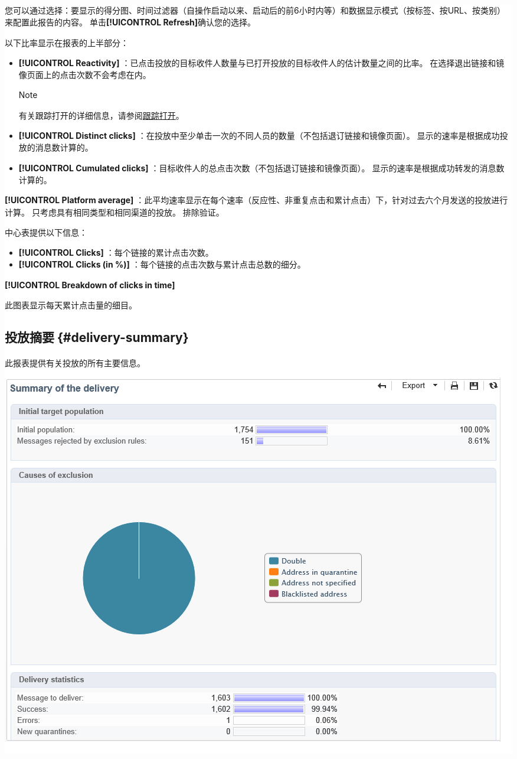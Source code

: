 您可以通过选择：要显示的得分图、时间过滤器（自操作启动以来、启动后的前6小时内等）和数据显示模式（按标签、按URL、按类别）来配置此报告的内容。 单击&#x200B;**[!UICONTROL Refresh]**&#x200B;确认您的选择。

以下比率显示在报表的上半部分：

* **[!UICONTROL Reactivity]** ：已点击投放的目标收件人数量与已打开投放的目标收件人的估计数量之间的比率。 在选择退出链接和镜像页面上的点击次数不会考虑在内。

  >[!NOTE]
  >
  >有关跟踪打开的详细信息，请参阅[跟踪打开](../../reporting/using/indicator-calculation.md#tracking-opens-)。

* **[!UICONTROL Distinct clicks]** ：在投放中至少单击一次的不同人员的数量（不包括退订链接和镜像页面）。 显示的速率是根据成功投放的消息数计算的。
* **[!UICONTROL Cumulated clicks]** ：目标收件人的总点击次数（不包括退订链接和镜像页面）。 显示的速率是根据成功转发的消息数计算的。

**[!UICONTROL Platform average]** ：此平均速率显示在每个速率（反应性、非重复点击和累计点击）下，针对过去六个月发送的投放进行计算。 只考虑具有相同类型和相同渠道的投放。 排除验证。

中心表提供以下信息：

* **[!UICONTROL Clicks]** ：每个链接的累计点击次数。
* **[!UICONTROL Clicks (in %)]** ：每个链接的点击次数与累计点击总数的细分。

**[!UICONTROL Breakdown of clicks in time]**

此图表显示每天累计点击量的细目。

## 投放摘要 {#delivery-summary}

此报表提供有关投放的所有主要信息。

![](assets/s_ncs_user_synth_report.png)
